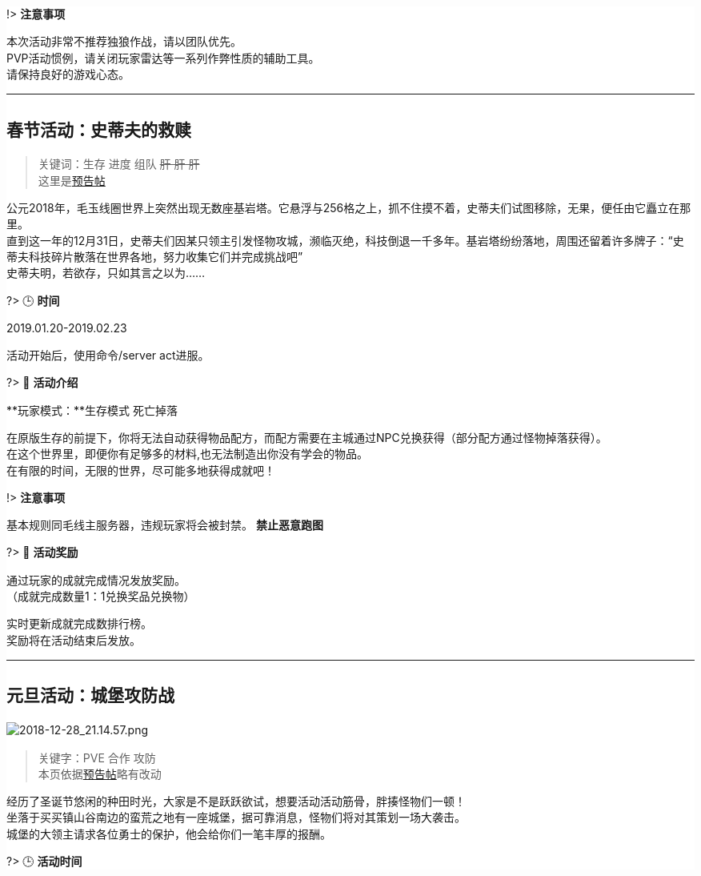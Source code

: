 !> **注意事项**

本次活动非常不推荐独狼作战，请以团队优先。  
PVP活动惯例，请关闭玩家雷达等一系列作弊性质的辅助工具。  
请保持良好的游戏心态。  

--------

## 春节活动：史蒂夫的救赎

> 关键词：生存 进度 组队 ~~肝 肝 肝~~  
这里是[预告帖](https://community.craft.moe/d/706)

公元2018年，毛玉线圈世界上突然出现无数座基岩塔。它悬浮与256格之上，抓不住摸不着，史蒂夫们试图移除，无果，便任由它矗立在那里。  
直到这一年的12月31日，史蒂夫们因某只领主引发怪物攻城，濒临灭绝，科技倒退一千多年。基岩塔纷纷落地，周围还留着许多牌子：“史蒂夫科技碎片散落在世界各地，努力收集它们并完成挑战吧”  
史蒂夫明，若欲存，只如其言之以为……

?> :clock3: **时间**

2019.01.20-2019.02.23

活动开始后，使用命令/server act进服。

?> :game_die: **活动介绍**

**玩家模式：**生存模式  死亡掉落

在原版生存的前提下，你将无法自动获得物品配方，而配方需要在主城通过NPC兑换获得（部分配方通过怪物掉落获得）。  
在这个世界里，即便你有足够多的材料,也无法制造出你没有学会的物品。  
在有限的时间，无限的世界，尽可能多地获得成就吧！

!> **注意事项**

基本规则同毛线主服务器，违规玩家将会被封禁。
**禁止恶意跑图**

?> :gift: **活动奖励**

通过玩家的成就完成情况发放奖励。  
（成就完成数量1：1兑换奖品兑换物）

实时更新成就完成数排行榜。  
奖励将在活动结束后发放。

--------

## 元旦活动：城堡攻防战

![2018-12-28_21.14.57.png](https://i.loli.net/2018/12/28/5c2622dea0a0d.png)

> 关键字：PVE 合作 攻防  
本页依据[预告帖](https://community.craft.moe/d/693)略有改动

经历了圣诞节悠闲的种田时光，大家是不是跃跃欲试，想要活动活动筋骨，胖揍怪物们一顿！  
坐落于买买镇山谷南边的蛮荒之地有一座城堡，据可靠消息，怪物们将对其策划一场大袭击。  
城堡的大领主请求各位勇士的保护，他会给你们一笔丰厚的报酬。

?> :clock3: **活动时间**
